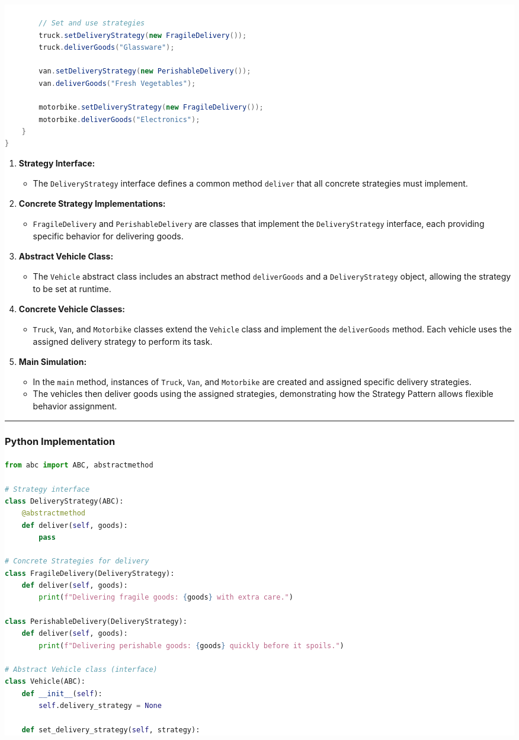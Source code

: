 ```java

        // Set and use strategies
        truck.setDeliveryStrategy(new FragileDelivery());
        truck.deliverGoods("Glassware");

        van.setDeliveryStrategy(new PerishableDelivery());
        van.deliverGoods("Fresh Vegetables");

        motorbike.setDeliveryStrategy(new FragileDelivery());
        motorbike.deliverGoods("Electronics");
    }
}
```

1. **Strategy Interface:**

   - The `DeliveryStrategy` interface defines a common method `deliver` that all concrete strategies must implement.

2. **Concrete Strategy Implementations:**

   - `FragileDelivery` and `PerishableDelivery` are classes that implement the `DeliveryStrategy` interface, each providing specific behavior for delivering goods.

3. **Abstract Vehicle Class:**

   - The `Vehicle` abstract class includes an abstract method `deliverGoods` and a `DeliveryStrategy` object, allowing the strategy to be set at runtime.

4. **Concrete Vehicle Classes:**

   - `Truck`, `Van`, and `Motorbike` classes extend the `Vehicle` class and implement the `deliverGoods` method. Each vehicle uses the assigned delivery strategy to perform its task.

5. **Main Simulation:**
   - In the `main` method, instances of `Truck`, `Van`, and `Motorbike` are created and assigned specific delivery strategies.
   - The vehicles then deliver goods using the assigned strategies, demonstrating how the Strategy Pattern allows flexible behavior assignment.

---

### **Python Implementation**

```python
from abc import ABC, abstractmethod

# Strategy interface
class DeliveryStrategy(ABC):
    @abstractmethod
    def deliver(self, goods):
        pass

# Concrete Strategies for delivery
class FragileDelivery(DeliveryStrategy):
    def deliver(self, goods):
        print(f"Delivering fragile goods: {goods} with extra care.")

class PerishableDelivery(DeliveryStrategy):
    def deliver(self, goods):
        print(f"Delivering perishable goods: {goods} quickly before it spoils.")

# Abstract Vehicle class (interface)
class Vehicle(ABC):
    def __init__(self):
        self.delivery_strategy = None

    def set_delivery_strategy(self, strategy):
```